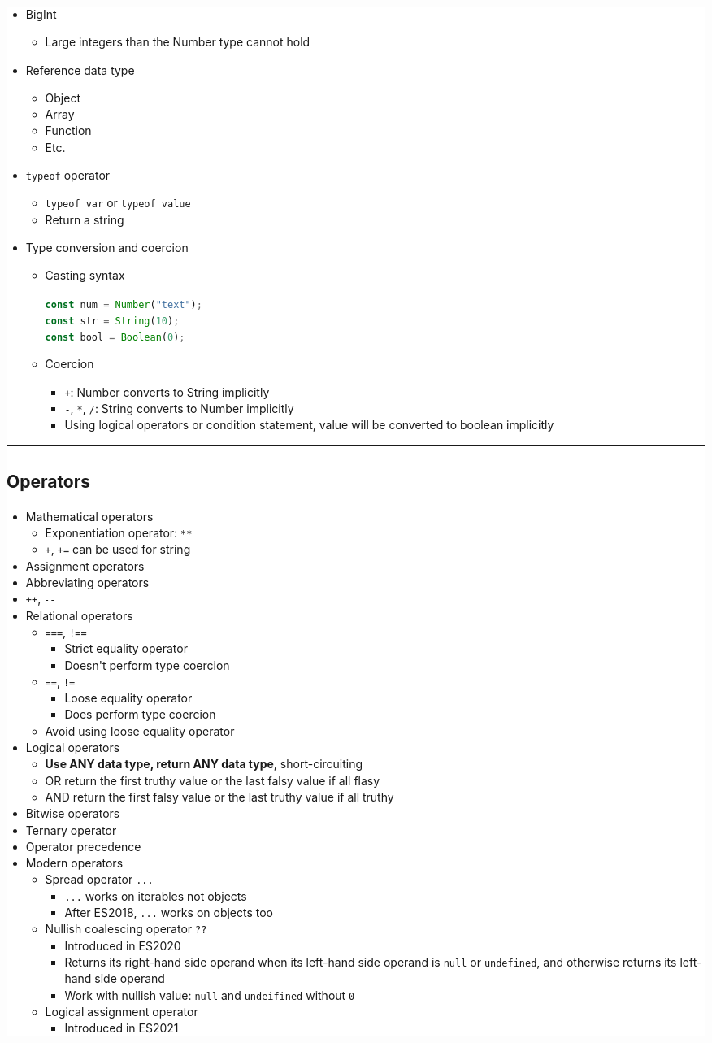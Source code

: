   - BigInt

    - Large integers than the Number type cannot hold

- Reference data type

  - Object
  - Array
  - Function
  - Etc.

- `typeof` operator

  - `typeof var` or `typeof value`
  - Return a string

- Type conversion and coercion

  - Casting syntax

    ```javascript
    const num = Number("text");
    const str = String(10);
    const bool = Boolean(0);
    ```

  - Coercion

    - `+`: Number converts to String implicitly
    - `-`, `*`, `/`: String converts to Number implicitly
    - Using logical operators or condition statement, value will be converted to boolean implicitly

---

## Operators

- Mathematical operators
  - Exponentiation operator: `**`
  - `+`, `+=` can be used for string
- Assignment operators
- Abbreviating operators
- `++`, `--`
- Relational operators
  - `===`, `!==`
    - Strict equality operator
    - Doesn't perform type coercion
  - `==`, `!=`
    - Loose equality operator
    - Does perform type coercion
  - Avoid using loose equality operator
- Logical operators
  - **Use ANY data type, return ANY data type**, short-circuiting
  - OR return the first truthy value or the last falsy value if all flasy
  - AND return the first falsy value or the last truthy value if all truthy
- Bitwise operators
- Ternary operator
- Operator precedence
- Modern operators
  - Spread operator `...`
    - `...` works on iterables not objects
    - After ES2018, `...` works on objects too
  - Nullish coalescing operator `??`
    - Introduced in ES2020
    - Returns its right-hand side operand when its left-hand side operand is `null` or `undefined`, and otherwise returns its left-hand side operand
    - Work with nullish value: `null` and `undeifined` without `0`
  - Logical assignment operator
    - Introduced in ES2021
